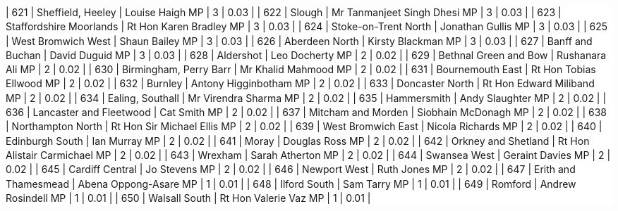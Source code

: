 | 621 | Sheffield, Heeley | Louise Haigh MP | 3 | 0.03 |
| 622 | Slough | Mr Tanmanjeet Singh Dhesi MP | 3 | 0.03 |
| 623 | Staffordshire Moorlands | Rt Hon Karen Bradley MP | 3 | 0.03 |
| 624 | Stoke-on-Trent North | Jonathan Gullis MP | 3 | 0.03 |
| 625 | West Bromwich West | Shaun Bailey MP | 3 | 0.03 |
| 626 | Aberdeen North | Kirsty Blackman MP | 3 | 0.03 |
| 627 | Banff and Buchan | David Duguid MP | 3 | 0.03 |
| 628 | Aldershot | Leo Docherty MP | 2 | 0.02 |
| 629 | Bethnal Green and Bow | Rushanara Ali MP | 2 | 0.02 |
| 630 | Birmingham, Perry Barr | Mr Khalid Mahmood MP | 2 | 0.02 |
| 631 | Bournemouth East | Rt Hon Tobias Ellwood MP | 2 | 0.02 |
| 632 | Burnley | Antony Higginbotham MP | 2 | 0.02 |
| 633 | Doncaster North | Rt Hon Edward Miliband MP | 2 | 0.02 |
| 634 | Ealing, Southall | Mr Virendra Sharma MP | 2 | 0.02 |
| 635 | Hammersmith | Andy Slaughter MP | 2 | 0.02 |
| 636 | Lancaster and Fleetwood | Cat Smith MP | 2 | 0.02 |
| 637 | Mitcham and Morden | Siobhain McDonagh MP | 2 | 0.02 |
| 638 | Northampton North | Rt Hon Sir Michael  Ellis MP | 2 | 0.02 |
| 639 | West Bromwich East | Nicola Richards MP | 2 | 0.02 |
| 640 | Edinburgh South | Ian Murray MP | 2 | 0.02 |
| 641 | Moray | Douglas Ross MP | 2 | 0.02 |
| 642 | Orkney and Shetland | Rt Hon Alistair Carmichael MP | 2 | 0.02 |
| 643 | Wrexham | Sarah Atherton MP | 2 | 0.02 |
| 644 | Swansea West | Geraint Davies MP | 2 | 0.02 |
| 645 | Cardiff Central | Jo Stevens MP | 2 | 0.02 |
| 646 | Newport West | Ruth Jones MP | 2 | 0.02 |
| 647 | Erith and Thamesmead | Abena Oppong-Asare MP | 1 | 0.01 |
| 648 | Ilford South | Sam Tarry MP | 1 | 0.01 |
| 649 | Romford | Andrew Rosindell MP | 1 | 0.01 |
| 650 | Walsall South | Rt Hon Valerie Vaz MP | 1 | 0.01 |

